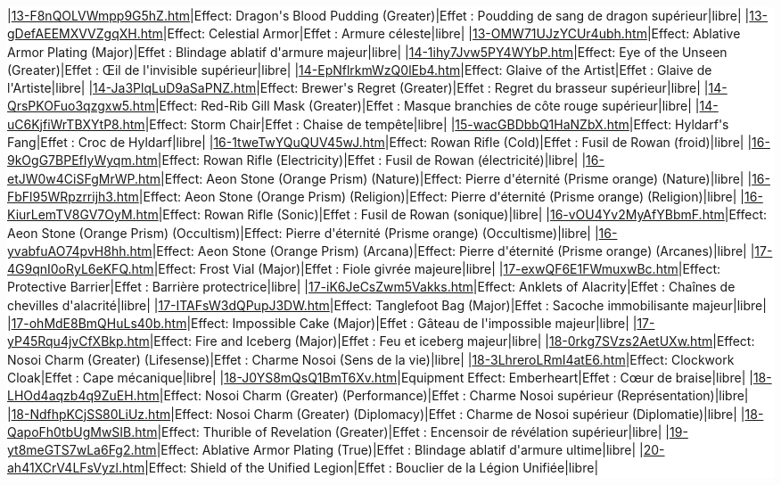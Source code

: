 |[13-F8nQOLVWmpp9G5hZ.htm](equipment-effects/13-F8nQOLVWmpp9G5hZ.htm)|Effect: Dragon's Blood Pudding (Greater)|Effet : Poudding de sang de dragon supérieur|libre|
|[13-gDefAEEMXVVZgqXH.htm](equipment-effects/13-gDefAEEMXVVZgqXH.htm)|Effect: Celestial Armor|Effet : Armure céleste|libre|
|[13-OMW71UJzYCUr4ubh.htm](equipment-effects/13-OMW71UJzYCUr4ubh.htm)|Effect: Ablative Armor Plating (Major)|Effet : Blindage ablatif d'armure majeur|libre|
|[14-1ihy7Jvw5PY4WYbP.htm](equipment-effects/14-1ihy7Jvw5PY4WYbP.htm)|Effect: Eye of the Unseen (Greater)|Effet : Œil de l'invisible supérieur|libre|
|[14-EpNflrkmWzQ0lEb4.htm](equipment-effects/14-EpNflrkmWzQ0lEb4.htm)|Effect: Glaive of the Artist|Effet : Glaive de l'Artiste|libre|
|[14-Ja3PlqLuD9aSaPNZ.htm](equipment-effects/14-Ja3PlqLuD9aSaPNZ.htm)|Effect: Brewer's Regret (Greater)|Effet : Regret du brasseur supérieur|libre|
|[14-QrsPKOFuo3qzgxw5.htm](equipment-effects/14-QrsPKOFuo3qzgxw5.htm)|Effect: Red-Rib Gill Mask (Greater)|Effet : Masque branchies de côte rouge supérieur|libre|
|[14-uC6KjfiWrTBXYtP8.htm](equipment-effects/14-uC6KjfiWrTBXYtP8.htm)|Effect: Storm Chair|Effet : Chaise de tempête|libre|
|[15-wacGBDbbQ1HaNZbX.htm](equipment-effects/15-wacGBDbbQ1HaNZbX.htm)|Effect: Hyldarf's Fang|Effet : Croc de Hyldarf|libre|
|[16-1tweTwYQuQUV45wJ.htm](equipment-effects/16-1tweTwYQuQUV45wJ.htm)|Effect: Rowan Rifle (Cold)|Effet : Fusil de Rowan (froid)|libre|
|[16-9kOgG7BPEfIyWyqm.htm](equipment-effects/16-9kOgG7BPEfIyWyqm.htm)|Effect: Rowan Rifle (Electricity)|Effet : Fusil de Rowan (électricité)|libre|
|[16-etJW0w4CiSFgMrWP.htm](equipment-effects/16-etJW0w4CiSFgMrWP.htm)|Effect: Aeon Stone (Orange Prism) (Nature)|Effect: Pierre d'éternité (Prisme orange) (Nature)|libre|
|[16-FbFl95WRpzrrijh3.htm](equipment-effects/16-FbFl95WRpzrrijh3.htm)|Effect: Aeon Stone (Orange Prism) (Religion)|Effect: Pierre d'éternité (Prisme orange) (Religion)|libre|
|[16-KiurLemTV8GV7OyM.htm](equipment-effects/16-KiurLemTV8GV7OyM.htm)|Effect: Rowan Rifle (Sonic)|Effet : Fusil de Rowan (sonique)|libre|
|[16-vOU4Yv2MyAfYBbmF.htm](equipment-effects/16-vOU4Yv2MyAfYBbmF.htm)|Effect: Aeon Stone (Orange Prism) (Occultism)|Effect: Pierre d'éternité (Prisme orange) (Occultisme)|libre|
|[16-yvabfuAO74pvH8hh.htm](equipment-effects/16-yvabfuAO74pvH8hh.htm)|Effect: Aeon Stone (Orange Prism) (Arcana)|Effect: Pierre d'éternité (Prisme orange) (Arcanes)|libre|
|[17-4G9qnI0oRyL6eKFQ.htm](equipment-effects/17-4G9qnI0oRyL6eKFQ.htm)|Effect: Frost Vial (Major)|Effet : Fiole givrée majeure|libre|
|[17-exwQF6E1FWmuxwBc.htm](equipment-effects/17-exwQF6E1FWmuxwBc.htm)|Effect: Protective Barrier|Effet : Barrière protectrice|libre|
|[17-iK6JeCsZwm5Vakks.htm](equipment-effects/17-iK6JeCsZwm5Vakks.htm)|Effect: Anklets of Alacrity|Effet : Chaînes de chevilles d'alacrité|libre|
|[17-ITAFsW3dQPupJ3DW.htm](equipment-effects/17-ITAFsW3dQPupJ3DW.htm)|Effect: Tanglefoot Bag (Major)|Effet : Sacoche immobilisante majeur|libre|
|[17-ohMdE8BmQHuLs40b.htm](equipment-effects/17-ohMdE8BmQHuLs40b.htm)|Effect: Impossible Cake (Major)|Effet : Gâteau de l'impossible majeur|libre|
|[17-yP45Rqu4jvCfXBkp.htm](equipment-effects/17-yP45Rqu4jvCfXBkp.htm)|Effect: Fire and Iceberg (Major)|Effet : Feu et iceberg majeur|libre|
|[18-0rkg7SVzs2AetUXw.htm](equipment-effects/18-0rkg7SVzs2AetUXw.htm)|Effect: Nosoi Charm (Greater) (Lifesense)|Effet : Charme Nosoi (Sens de la vie)|libre|
|[18-3LhreroLRmI4atE6.htm](equipment-effects/18-3LhreroLRmI4atE6.htm)|Effect: Clockwork Cloak|Effet : Cape mécanique|libre|
|[18-J0YS8mQsQ1BmT6Xv.htm](equipment-effects/18-J0YS8mQsQ1BmT6Xv.htm)|Equipment Effect: Emberheart|Effet : Cœur de braise|libre|
|[18-LHOd4aqzb4q9ZuEH.htm](equipment-effects/18-LHOd4aqzb4q9ZuEH.htm)|Effect: Nosoi Charm (Greater) (Performance)|Effet : Charme Nosoi supérieur (Représentation)|libre|
|[18-NdfhpKCjSS80LiUz.htm](equipment-effects/18-NdfhpKCjSS80LiUz.htm)|Effect: Nosoi Charm (Greater) (Diplomacy)|Effet : Charme de Nosoi supérieur (Diplomatie)|libre|
|[18-QapoFh0tbUgMwSIB.htm](equipment-effects/18-QapoFh0tbUgMwSIB.htm)|Effect: Thurible of Revelation (Greater)|Effet : Encensoir de révélation supérieur|libre|
|[19-yt8meGTS7wLa6Fg2.htm](equipment-effects/19-yt8meGTS7wLa6Fg2.htm)|Effect: Ablative Armor Plating (True)|Effet : Blindage ablatif d'armure ultime|libre|
|[20-ah41XCrV4LFsVyzl.htm](equipment-effects/20-ah41XCrV4LFsVyzl.htm)|Effect: Shield of the Unified Legion|Effet : Bouclier de la Légion Unifiée|libre|
